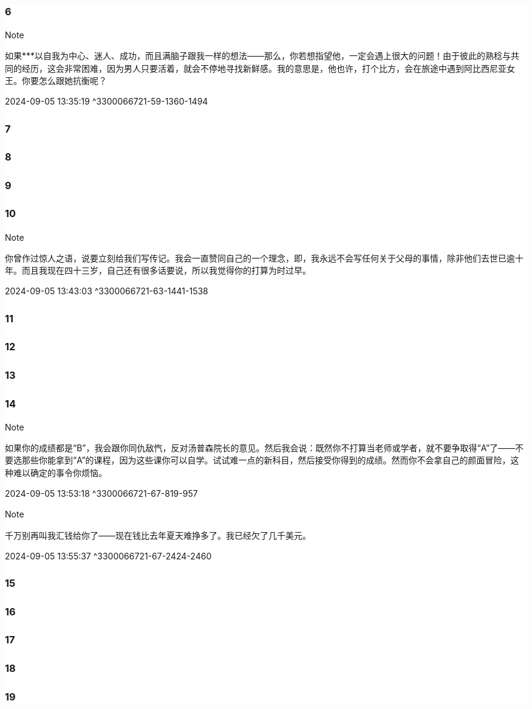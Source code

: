 ### 6

> [!NOTE] 
> 如果***以自我为中心、迷人、成功，而且满脑子跟我一样的想法——那么，你若想指望他，一定会遇上很大的问题！由于彼此的熟稔与共同的经历，这会非常困难，因为男人只要活着，就会不停地寻找新鲜感。我的意思是，他也许，打个比方，会在旅途中遇到阿比西尼亚女王。你要怎么跟她抗衡呢？
> 
> 2024-09-05 13:35:19 ^3300066721-59-1360-1494

### 7

### 8

### 9

### 10

> [!NOTE] 
> 你曾作过惊人之语，说要立刻给我们写传记。我会一直赞同自己的一个理念，即，我永远不会写任何关于父母的事情，除非他们去世已逾十年。而且我现在四十三岁，自己还有很多话要说，所以我觉得你的打算为时过早。
> 
> 2024-09-05 13:43:03 ^3300066721-63-1441-1538

### 11

### 12

### 13

### 14

> [!NOTE] 
> 如果你的成绩都是“B”，我会跟你同仇敌忾，反对汤普森院长的意见。然后我会说：既然你不打算当老师或学者，就不要争取得“A”了——不要选那些你能拿到“A”的课程，因为这些课你可以自学。试试难一点的新科目，然后接受你得到的成绩。然而你不会拿自己的颜面冒险，这种难以确定的事令你烦恼。
> 
> 2024-09-05 13:53:18 ^3300066721-67-819-957

> [!NOTE] 
> 千万别再叫我汇钱给你了——现在钱比去年夏天难挣多了。我已经欠了几千美元。
> 
> 2024-09-05 13:55:37 ^3300066721-67-2424-2460

### 15

### 16

### 17

### 18

### 19
